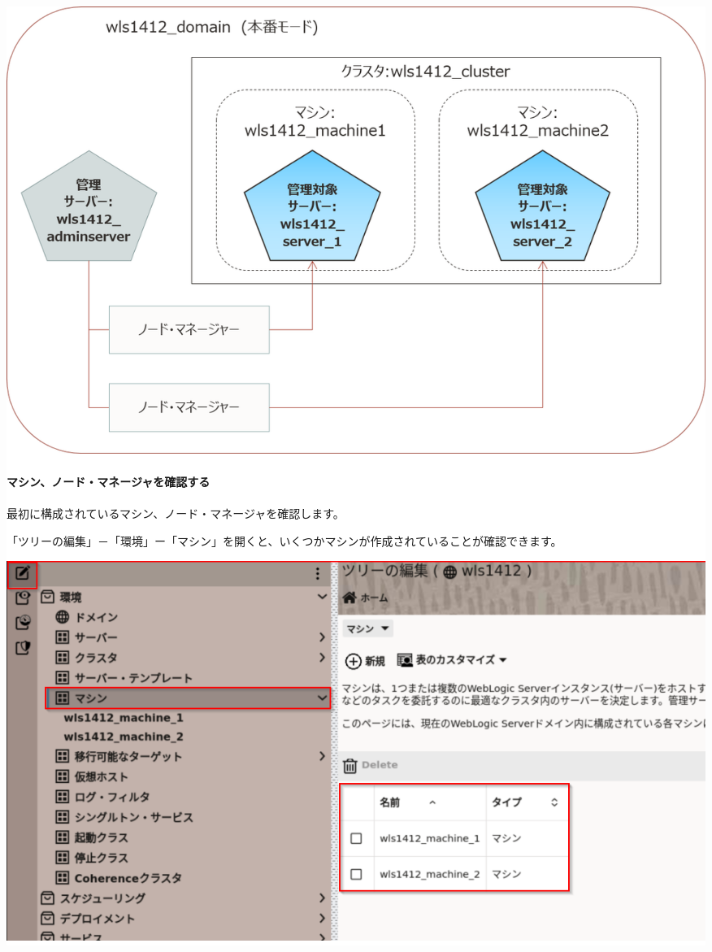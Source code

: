 ![](2.1.001.png)

#### マシン、ノード・マネージャを確認する

最初に構成されているマシン、ノード・マネージャを確認します。

「ツリーの編集」－「環境」ー「マシン」を開くと、いくつかマシンが作成されていることが確認できます。

![](2.1.002.png)
